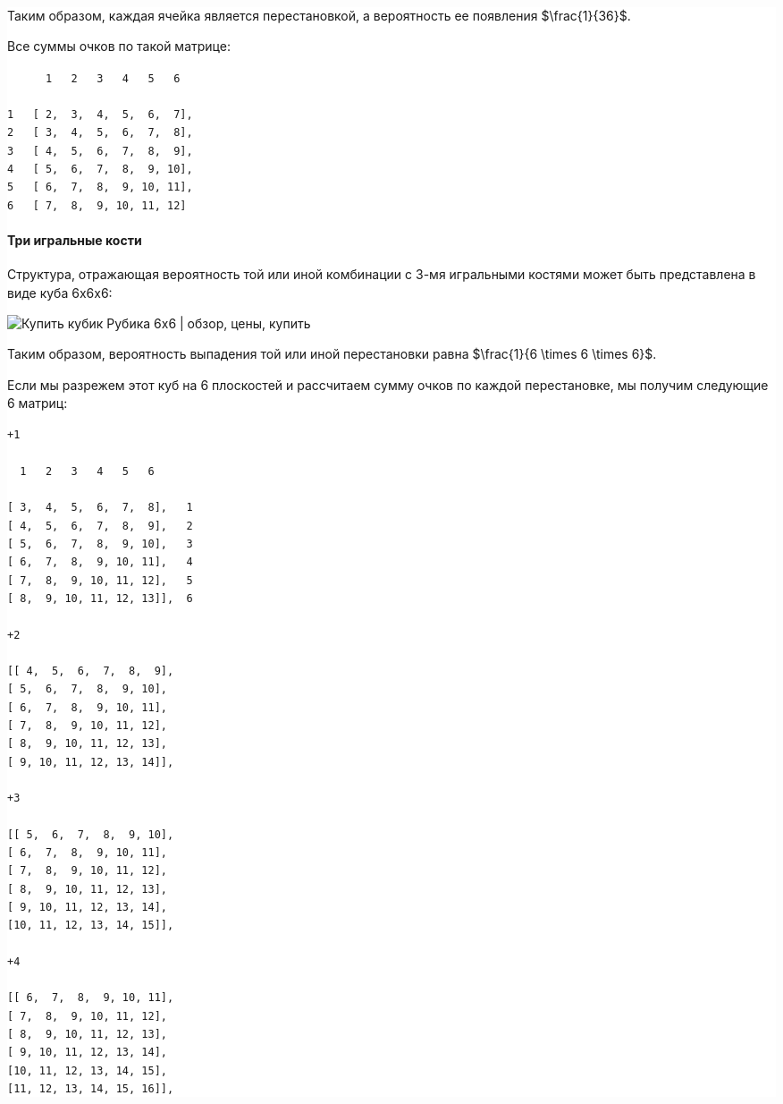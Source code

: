

Таким образом, каждая ячейка является перестановкой, а вероятность ее появления $\frac{1}{36}$. 

Все суммы очков по такой матрице:

```
	  1   2   3   4   5   6
	  
1	[ 2,  3,  4,  5,  6,  7],
2	[ 3,  4,  5,  6,  7,  8],
3	[ 4,  5,  6,  7,  8,  9],
4	[ 5,  6,  7,  8,  9, 10],
5	[ 6,  7,  8,  9, 10, 11],
6	[ 7,  8,  9, 10, 11, 12]
```

#### Три игральные кости

Структура, отражающая вероятность той или иной комбинации с 3-мя игральными костями может быть представлена в виде куба 6х6х6:

![Купить кубик Рубика 6x6 | обзор, цены, купить](https://cccstore.ru/upload/iblock/ff0/ff0a169988d9b544cb5bb1c29c050f16.webp)

Таким образом, вероятность выпадения той или иной перестановки равна $\frac{1}{6 \times 6 \times 6}$. 

Если мы разрежем этот куб на 6 плоскостей и рассчитаем сумму очков по каждой перестановке, мы получим следующие 6 матриц:

```
+1

  1   2   3   4   5   6
  
[ 3,  4,  5,  6,  7,  8],	1
[ 4,  5,  6,  7,  8,  9],	2
[ 5,  6,  7,  8,  9, 10],	3
[ 6,  7,  8,  9, 10, 11],	4
[ 7,  8,  9, 10, 11, 12],	5
[ 8,  9, 10, 11, 12, 13]],	6

+2

[[ 4,  5,  6,  7,  8,  9],
[ 5,  6,  7,  8,  9, 10],
[ 6,  7,  8,  9, 10, 11],
[ 7,  8,  9, 10, 11, 12],
[ 8,  9, 10, 11, 12, 13],
[ 9, 10, 11, 12, 13, 14]],

+3

[[ 5,  6,  7,  8,  9, 10],
[ 6,  7,  8,  9, 10, 11],
[ 7,  8,  9, 10, 11, 12],
[ 8,  9, 10, 11, 12, 13],
[ 9, 10, 11, 12, 13, 14],
[10, 11, 12, 13, 14, 15]],

+4

[[ 6,  7,  8,  9, 10, 11],
[ 7,  8,  9, 10, 11, 12],
[ 8,  9, 10, 11, 12, 13],
[ 9, 10, 11, 12, 13, 14],
[10, 11, 12, 13, 14, 15],
[11, 12, 13, 14, 15, 16]],
```